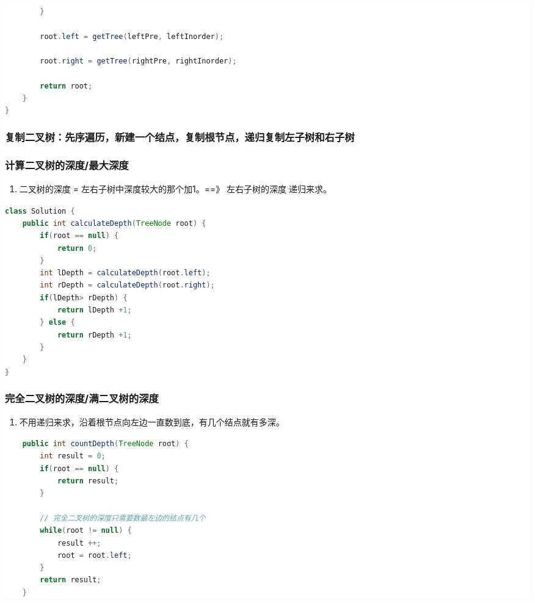 ```java
        }

        root.left = getTree(leftPre, leftInorder);

        root.right = getTree(rightPre, rightInorder);

        return root;
    }
}
```

### 复制二叉树：先序遍历，新建一个结点，复制根节点，递归复制左子树和右子树

### 计算二叉树的深度/最大深度

1. 二叉树的深度 = 左右子树中深度较大的那个加1。==》 左右子树的深度 递归来求。

```java
class Solution {
    public int calculateDepth(TreeNode root) {
        if(root == null) {
            return 0;
        }
        int lDepth = calculateDepth(root.left);
        int rDepth = calculateDepth(root.right);
        if(lDepth> rDepth) {
            return lDepth +1;
        } else {
            return rDepth +1;
        }
    }
}
```

### 完全二叉树的深度/满二叉树的深度

1. 不用递归来求，沿着根节点向左边一直数到底，有几个结点就有多深。

```java
    public int countDepth(TreeNode root) {
        int result = 0;
        if(root == null) {
            return result;
        }

        // 完全二叉树的深度只需要数最左边的结点有几个
        while(root != null) {
            result ++;
            root = root.left;
        }
        return result;
    }
```
